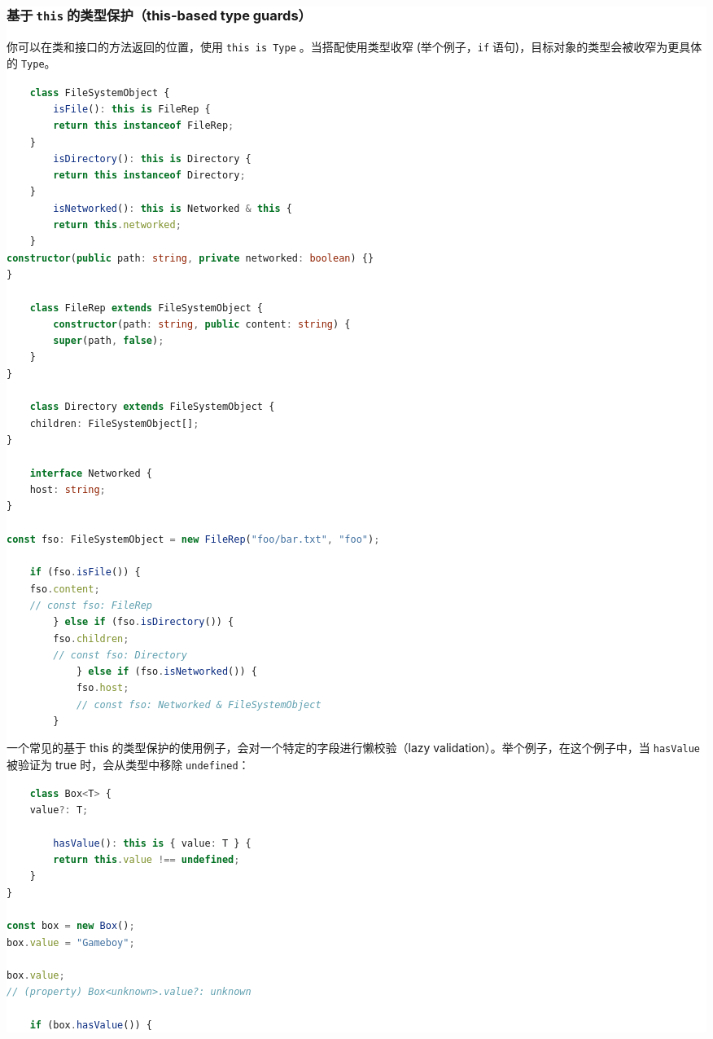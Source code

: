 ### 基于 `this` 的类型保护（this-based type guards）

你可以在类和接口的方法返回的位置，使用 `this is Type` 。当搭配使用类型收窄 (举个例子，`if` 语句)，目标对象的类型会被收窄为更具体的 `Type`。

```typescript
    class FileSystemObject {
        isFile(): this is FileRep {
        return this instanceof FileRep;
    }
        isDirectory(): this is Directory {
        return this instanceof Directory;
    }
        isNetworked(): this is Networked & this {
        return this.networked;
    }
constructor(public path: string, private networked: boolean) {}
}

    class FileRep extends FileSystemObject {
        constructor(path: string, public content: string) {
        super(path, false);
    }
}

    class Directory extends FileSystemObject {
    children: FileSystemObject[];
}

    interface Networked {
    host: string;
}

const fso: FileSystemObject = new FileRep("foo/bar.txt", "foo");

    if (fso.isFile()) {
    fso.content;
    // const fso: FileRep
        } else if (fso.isDirectory()) {
        fso.children;
        // const fso: Directory
            } else if (fso.isNetworked()) {
            fso.host;
            // const fso: Networked & FileSystemObject
        }
```

一个常见的基于 this 的类型保护的使用例子，会对一个特定的字段进行懒校验（lazy validation）。举个例子，在这个例子中，当 `hasValue` 被验证为 true 时，会从类型中移除 `undefined`：

```typescript
    class Box<T> {
    value?: T;
    
        hasValue(): this is { value: T } {
        return this.value !== undefined;
    }
}

const box = new Box();
box.value = "Gameboy";

box.value;
// (property) Box<unknown>.value?: unknown

    if (box.hasValue()) {
```